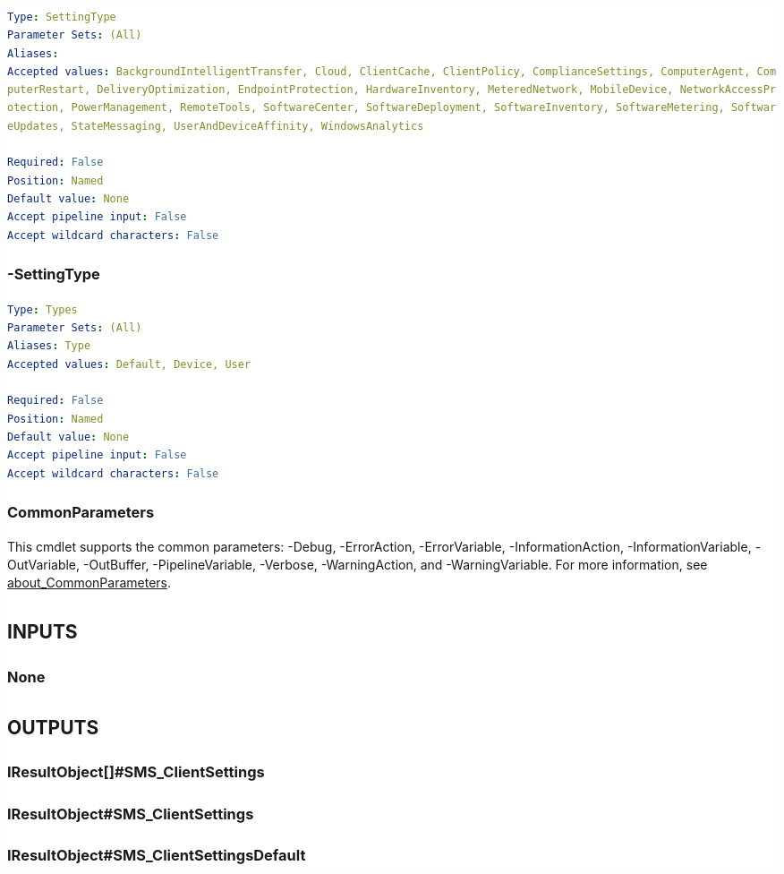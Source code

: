 ```yaml
Type: SettingType
Parameter Sets: (All)
Aliases:
Accepted values: BackgroundIntelligentTransfer, Cloud, ClientCache, ClientPolicy, ComplianceSettings, ComputerAgent, ComputerRestart, DeliveryOptimization, EndpointProtection, HardwareInventory, MeteredNetwork, MobileDevice, NetworkAccessProtection, PowerManagement, RemoteTools, SoftwareCenter, SoftwareDeployment, SoftwareInventory, SoftwareMetering, SoftwareUpdates, StateMessaging, UserAndDeviceAffinity, WindowsAnalytics

Required: False
Position: Named
Default value: None
Accept pipeline input: False
Accept wildcard characters: False
```

### -SettingType
```yaml
Type: Types
Parameter Sets: (All)
Aliases: Type
Accepted values: Default, Device, User

Required: False
Position: Named
Default value: None
Accept pipeline input: False
Accept wildcard characters: False
```

### CommonParameters
This cmdlet supports the common parameters: -Debug, -ErrorAction, -ErrorVariable, -InformationAction, -InformationVariable, -OutVariable, -OutBuffer, -PipelineVariable, -Verbose, -WarningAction, and -WarningVariable. For more information, see [about_CommonParameters](https://docs.microsoft.com/powershell/module/microsoft.powershell.core/about/about_commonparameters?view=powershell-7).

## INPUTS

### None

## OUTPUTS

### IResultObject[]#SMS_ClientSettings

### IResultObject#SMS_ClientSettings

### IResultObject#SMS_ClientSettingsDefault
